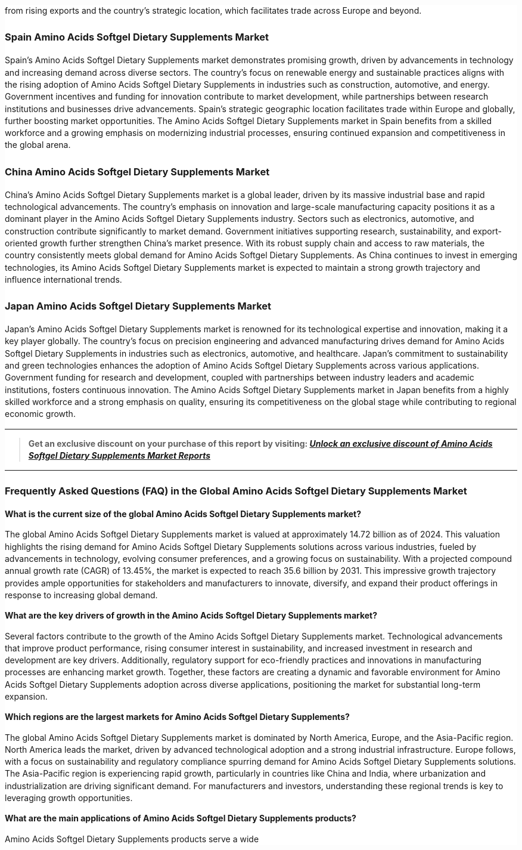from rising exports and the country&rsquo;s strategic location, which facilitates trade across Europe and beyond.</p><h3>Spain Amino Acids Softgel Dietary Supplements Market</h3><p>Spain&rsquo;s Amino Acids Softgel Dietary Supplements market demonstrates promising growth, driven by advancements in technology and increasing demand across diverse sectors. The country&rsquo;s focus on renewable energy and sustainable practices aligns with the rising adoption of Amino Acids Softgel Dietary Supplements in industries such as construction, automotive, and energy. Government incentives and funding for innovation contribute to market development, while partnerships between research institutions and businesses drive advancements. Spain&rsquo;s strategic geographic location facilitates trade within Europe and globally, further boosting market opportunities. The Amino Acids Softgel Dietary Supplements market in Spain benefits from a skilled workforce and a growing emphasis on modernizing industrial processes, ensuring continued expansion and competitiveness in the global arena.</p><h3>China Amino Acids Softgel Dietary Supplements Market</h3><p>China&rsquo;s Amino Acids Softgel Dietary Supplements market is a global leader, driven by its massive industrial base and rapid technological advancements. The country&rsquo;s emphasis on innovation and large-scale manufacturing capacity positions it as a dominant player in the Amino Acids Softgel Dietary Supplements industry. Sectors such as electronics, automotive, and construction contribute significantly to market demand. Government initiatives supporting research, sustainability, and export-oriented growth further strengthen China&rsquo;s market presence. With its robust supply chain and access to raw materials, the country consistently meets global demand for Amino Acids Softgel Dietary Supplements. As China continues to invest in emerging technologies, its Amino Acids Softgel Dietary Supplements market is expected to maintain a strong growth trajectory and influence international trends.</p><h3>Japan Amino Acids Softgel Dietary Supplements Market</h3><p>Japan&rsquo;s Amino Acids Softgel Dietary Supplements market is renowned for its technological expertise and innovation, making it a key player globally. The country&rsquo;s focus on precision engineering and advanced manufacturing drives demand for Amino Acids Softgel Dietary Supplements in industries such as electronics, automotive, and healthcare. Japan&rsquo;s commitment to sustainability and green technologies enhances the adoption of Amino Acids Softgel Dietary Supplements across various applications. Government funding for research and development, coupled with partnerships between industry leaders and academic institutions, fosters continuous innovation. The Amino Acids Softgel Dietary Supplements market in Japan benefits from a highly skilled workforce and a strong emphasis on quality, ensuring its competitiveness on the global stage while contributing to regional economic growth.</p><hr /><blockquote><p><strong>Get an exclusive discount on your purchase of this report by visiting: <em><a href="://marketresearchpulse.com/ask-for-discount/104530?utm_source=Github&amp;utm_medium=025">Unlock an exclusive discount of Amino Acids Softgel Dietary Supplements Market Reports</a></em>&nbsp;</strong></p></blockquote><hr /><h3>Frequently Asked Questions (FAQ) in the Global Amino Acids Softgel Dietary Supplements Market</h3><p><strong>What is the current size of the global Amino Acids Softgel Dietary Supplements market?</strong></p><p>The global Amino Acids Softgel Dietary Supplements market is valued at approximately 14.72 billion as of 2024. This valuation highlights the rising demand for Amino Acids Softgel Dietary Supplements solutions across various industries, fueled by advancements in technology, evolving consumer preferences, and a growing focus on sustainability. With a projected compound annual growth rate (CAGR) of 13.45%, the market is expected to reach 35.6 billion by 2031. This impressive growth trajectory provides ample opportunities for stakeholders and manufacturers to innovate, diversify, and expand their product offerings in response to increasing global demand.</p><p><strong>What are the key drivers of growth in the Amino Acids Softgel Dietary Supplements market?</strong></p><p>Several factors contribute to the growth of the Amino Acids Softgel Dietary Supplements market. Technological advancements that improve product performance, rising consumer interest in sustainability, and increased investment in research and development are key drivers. Additionally, regulatory support for eco-friendly practices and innovations in manufacturing processes are enhancing market growth. Together, these factors are creating a dynamic and favorable environment for Amino Acids Softgel Dietary Supplements adoption across diverse applications, positioning the market for substantial long-term expansion.</p><p><strong>Which regions are the largest markets for Amino Acids Softgel Dietary Supplements?</strong></p><p>The global Amino Acids Softgel Dietary Supplements market is dominated by North America, Europe, and the Asia-Pacific region. North America leads the market, driven by advanced technological adoption and a strong industrial infrastructure. Europe follows, with a focus on sustainability and regulatory compliance spurring demand for Amino Acids Softgel Dietary Supplements solutions. The Asia-Pacific region is experiencing rapid growth, particularly in countries like China and India, where urbanization and industrialization are driving significant demand. For manufacturers and investors, understanding these regional trends is key to leveraging growth opportunities.</p><p><strong>What are the main applications of Amino Acids Softgel Dietary Supplements products?</strong></p><p>Amino Acids Softgel Dietary Supplements products serve a wide